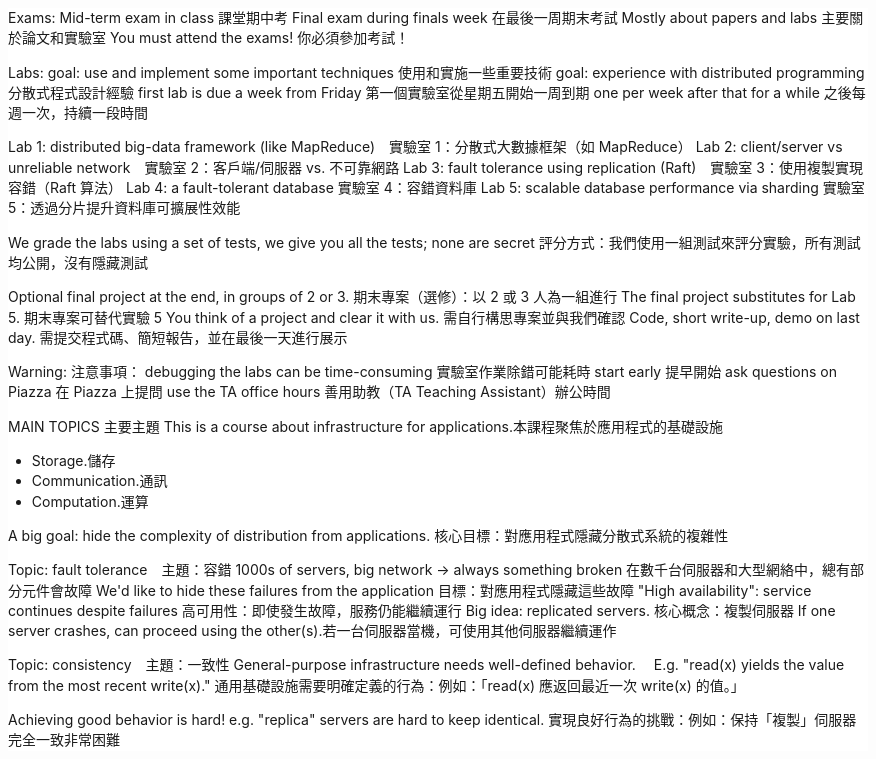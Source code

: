 Exams:
  Mid-term exam in class 課堂期中考
  Final exam during finals week 在最後一周期末考試
  Mostly about papers and labs 主要關於論文和實驗室
  You must attend the exams! 你必須參加考試！

Labs:
  goal: use and implement some important techniques 使用和實施一些重要技術
  goal: experience with distributed programming 分散式程式設計經驗
  first lab is due a week from Friday 第一個實驗室從星期五開始一周到期
  one per week after that for a while 之後每週一次，持續一段時間

Lab 1: distributed big-data framework (like MapReduce)　實驗室 1：分散式大數據框架（如 MapReduce）
Lab 2: client/server vs unreliable network　實驗室 2：客戶端/伺服器 vs. 不可靠網路
Lab 3: fault tolerance using replication (Raft)　實驗室 3：使用複製實現容錯（Raft 算法）
Lab 4: a fault-tolerant database 實驗室 4：容錯資料庫
Lab 5: scalable database performance via sharding 實驗室 5：透過分片提升資料庫可擴展性效能
 
We grade the labs using a set of tests, we give you all the tests; none are secret
評分方式：我們使用一組測試來評分實驗，所有測試均公開，沒有隱藏測試

Optional final project at the end, in groups of 2 or 3. 期末專案（選修）：以 2 或 3 人為一組進行
  The final project substitutes for Lab 5. 期末專案可替代實驗 5
  You think of a project and clear it with us. 需自行構思專案並與我們確認
  Code, short write-up, demo on last day. 需提交程式碼、簡短報告，並在最後一天進行展示

Warning: 注意事項：
  debugging the labs can be time-consuming 實驗室作業除錯可能耗時
  start early 提早開始
  ask questions on Piazza 在 Piazza 上提問
  use the TA office hours 善用助教（TA Teaching Assistant）辦公時間

MAIN TOPICS  主要主題
This is a course about infrastructure for applications.本課程聚焦於應用程式的基礎設施
  * Storage.儲存
  * Communication.通訊
  * Computation.運算

A big goal: hide the complexity of distribution from applications.
核心目標：對應用程式隱藏分散式系統的複雜性

Topic: fault tolerance　主題：容錯
  1000s of servers, big network -> always something broken 在數千台伺服器和大型網絡中，總有部分元件會故障
    We'd like to hide these failures from the application 目標：對應用程式隱藏這些故障
    "High availability": service continues despite failures 高可用性：即使發生故障，服務仍能繼續運行
  Big idea: replicated servers. 核心概念：複製伺服器
    If one server crashes, can proceed using the other(s).若一台伺服器當機，可使用其他伺服器繼續運作

Topic: consistency　主題：一致性
  General-purpose infrastructure needs well-defined behavior.　
    E.g. "read(x) yields the value from the most recent write(x)."
  通用基礎設施需要明確定義的行為：例如：「read(x) 應返回最近一次 write(x) 的值。」
  
  Achieving good behavior is hard!
    e.g. "replica" servers are hard to keep identical.
實現良好行為的挑戰：例如：保持「複製」伺服器完全一致非常困難
